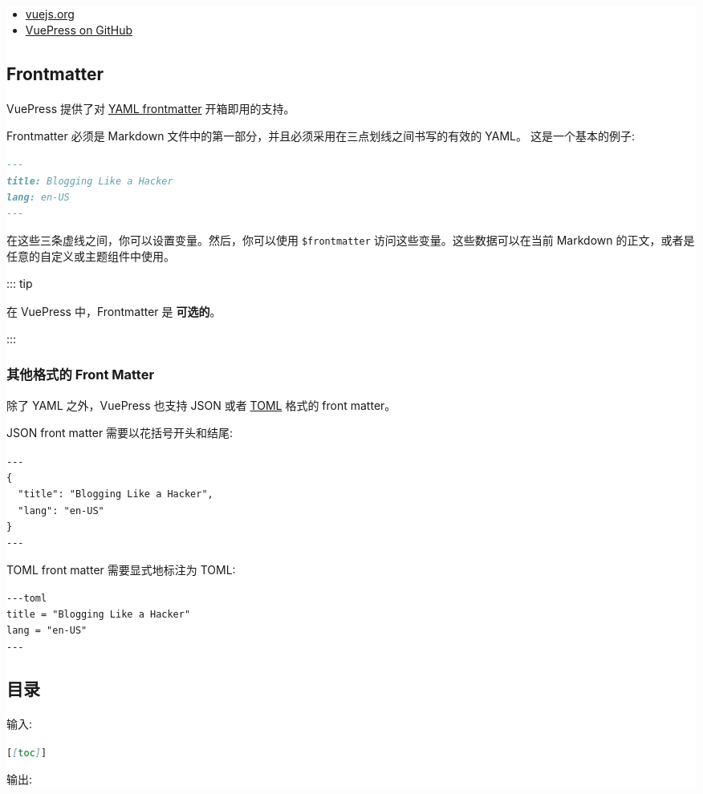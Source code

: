 - [vuejs.org](https://vuejs.org)
- [VuePress on GitHub](https://github.com/vuejs/vuepress)

## Frontmatter

VuePress 提供了对 [YAML frontmatter](https://jekyllrb.com/docs/frontmatter/) 开箱即用的支持。

Frontmatter 必须是 Markdown 文件中的第一部分，并且必须采用在三点划线之间书写的有效的 YAML。 这是一个基本的例子:

```md
---
title: Blogging Like a Hacker
lang: en-US
---
```

在这些三条虚线之间，你可以设置变量。然后，你可以使用 `$frontmatter` 访问这些变量。这些数据可以在当前 Markdown 的正文，或者是任意的自定义或主题组件中使用。

::: tip

在 VuePress 中，Frontmatter 是 **可选的**。

:::

### 其他格式的 Front Matter

除了 YAML 之外，VuePress 也支持 JSON 或者 [TOML](https://github.com/toml-lang/toml) 格式的 front matter。

JSON front matter 需要以花括号开头和结尾:

```
---
{
  "title": "Blogging Like a Hacker",
  "lang": "en-US"
}
---
```

TOML front matter 需要显式地标注为 TOML:

```
---toml
title = "Blogging Like a Hacker"
lang = "en-US"
---
```

## 目录

输入:

```md
[[toc]]
```

输出:
